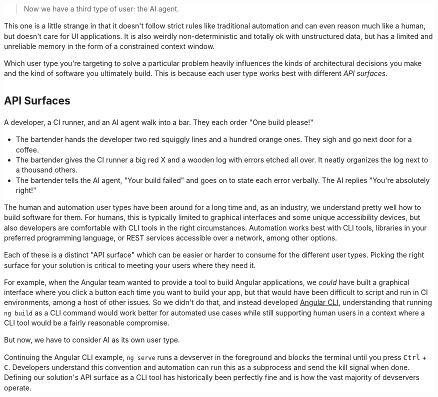 > Now we have a third type of user: the AI agent.

This one is a little strange in that it doesn't follow strict rules like
traditional automation and can even reason much like a human, but doesn't care
for UI applications. It is also weirdly non-deterministic and totally ok with
unstructured data, but has a limited and unreliable memory in the form of a
constrained context window.

Which user type you're targeting to solve a particular problem heavily
influences the kinds of architectural decisions you make and the kind of
software you ultimately build. This is because each user type works best with
different _API surfaces_.

## API Surfaces

A developer, a CI runner, and an AI agent walk into a bar. They each order "One
build please!"
* The bartender hands the developer two red squiggly lines and a hundred orange
  ones. They sigh and go next door for a coffee.
* The bartender gives the CI runner a big red X and a wooden log with errors
  etched all over. It neatly organizes the log next to a thousand others.
* The bartender tells the AI agent, "Your build failed" and goes on to state
  each error verbally. The AI replies "You're absolutely right!"

The human and automation user types have been around for a long time and, as an
industry, we understand pretty well how to build software for them. For humans,
this is typically limited to graphical interfaces and some unique accessibility
devices, but also developers are comfortable with CLI tools in the right
circumstances. Automation works best with CLI tools, libraries in your preferred
programming language, or REST services accessible over a network, among other
options.

Each of these is a distinct "API surface" which can be easier or harder to
consume for the different user types. Picking the right surface for your
solution is critical to meeting your users where they need it.

For example, when the Angular team wanted to provide a tool to build Angular
applications, we _could_ have built a graphical interface where you click a
button each time you want to build your app, but that would have been difficult
to script and run in CI environments, among a host of other issues. So we didn't
do that, and instead developed [Angular CLI](https://angular.dev/tools/cli),
understanding that running `ng build` as a CLI command would work better for
automated use cases while still supporting human users in a context where a CLI
tool would be a fairly reasonable compromise.

But now, we have to consider AI as its own user type.

Continuing the Angular CLI example, `ng serve` runs a devserver in the
foreground and blocks the terminal until you press <kbd>Ctrl</kbd> +
<kbd>C</kbd>. Developers understand this convention and automation can run this
as a subprocess and send the kill signal when done. Defining our solution's API
surface as a CLI tool has historically been perfectly fine and is how the vast
majority of devservers operate.
